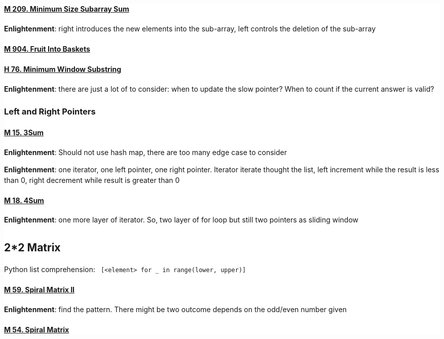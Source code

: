 

#### [M 209. Minimum Size Subarray Sum](https://leetcode.com/problems/minimum-size-subarray-sum/)

**Enlightenment**: right introduces the new elements into the sub-array, left controls the deletion of the sub-array 



#### [M 904. Fruit Into Baskets](https://leetcode.com/problems/fruit-into-baskets/)



#### [H 76. Minimum Window Substring](https://leetcode.com/problems/minimum-window-substring/)

**Enlightenment**: there are just a lot of to consider: when to update the slow pointer? When to count if the current answer is valid?



### Left and Right Pointers



#### [M 15. 3Sum](https://leetcode.com/problems/3sum/)

**Enlightenment**: Should not use hash map, there are too many edge case to consider

**Enlightenment**: one iterator, one left pointer, one right pointer. Iterator iterate thought the list, left increment while the result is less than 0, right decrement while result is greater than 0



#### [M 18. 4Sum](https://leetcode.com/problems/4sum/)

**Enlightenment**: one more layer of iterator. So, two layer of for loop but still two pointers as sliding window





## 2*2 Matrix



Python list comprehension: ` [<element> for _ in range(lower, upper)]`



#### [M 59. Spiral Matrix II](https://leetcode.com/problems/spiral-matrix-ii/)

**Enlightenment**: find the pattern. There might be two outcome depends on the odd/even number given 



#### [M 54. Spiral Matrix](https://leetcode.com/problems/spiral-matrix/)
